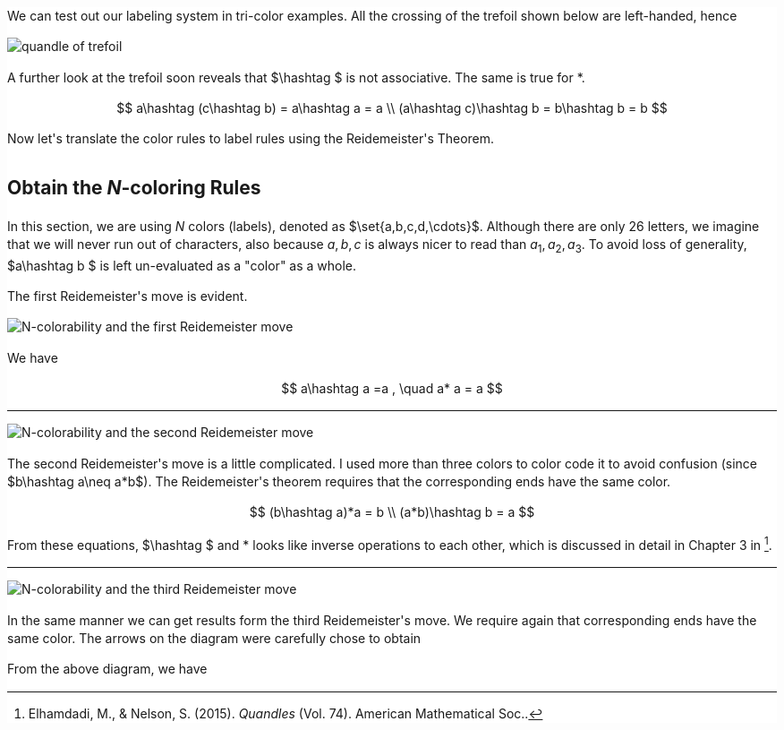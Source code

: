 We can test out our labeling system in tri-color examples. All the crossing of the trefoil shown below are left-handed, hence

<img src="https://raw.githubusercontent.com/yk-liu/yk-liu.github.io/master/_posts/2019-05-23-Crash-Course-on-Knots-Theory/assets/quandle-trefoil.png" alt="quandle of trefoil" width="60%">

A further look at the trefoil soon reveals that $\hashtag  $ is not associative. The same is true for $*$.

$$
a\hashtag (c\hashtag b) = a\hashtag a = a \\
(a\hashtag c)\hashtag b = b\hashtag b = b
$$

Now let's translate the color rules to label rules using the Reidemeister's Theorem. 

## Obtain the $N$-coloring Rules

In this section, we are using $N$ colors (labels), denoted as $\set{a,b,c,d,\cdots}$. Although there are only $26$ letters, we imagine that we will never run out of characters, also because $a,b,c$ is always nicer to read than $a_1,a_2,a_3$. To avoid loss of generality, $a\hashtag b $ is left un-evaluated as a "color" as a whole.

The first Reidemeister's move is evident. 

<img src="https://raw.githubusercontent.com/yk-liu/yk-liu.github.io/master/_posts/2019-05-23-Crash-Course-on-Knots-Theory/assets/R-move-1-N-color.png" alt="N-colorability and the first Reidemeister move" width="60%">

We have 

$$
a\hashtag a =a , \quad a* a = a
$$

---

<img src="https://raw.githubusercontent.com/yk-liu/yk-liu.github.io/master/_posts/2019-05-23-Crash-Course-on-Knots-Theory/assets/R-move-2-N-color.png" alt="N-colorability and the second Reidemeister move" width="60%">

The second Reidemeister's move is a little complicated. I used more than three colors to color code it to avoid confusion (since $b\hashtag a\neq a*b$). The Reidemeister's theorem requires that the corresponding ends have the same color.

$$
(b\hashtag a)*a = b \\
(a*b)\hashtag b = a
$$

From these equations, $\hashtag  $ and $*$ looks like inverse operations to each other, which is discussed in detail in Chapter 3 in [^Alge-Knots].

---

<img src="https://raw.githubusercontent.com/yk-liu/yk-liu.github.io/master/_posts/2019-05-23-Crash-Course-on-Knots-Theory/assets/R-move-3-N-color.png" alt="N-colorability and the third Reidemeister move" width="60%">

In the same manner we can get results form the third Reidemeister's move. We require again that corresponding ends have the same color. The arrows on the diagram were carefully chose to obtain 

From the above diagram, we have


[^knotbook]:  Adams, C. C. (2004). *The knot book: an elementary introduction to the mathematical theory of knots*. American Mathematical Soc..
[^smoke-rings]: <https://www.popmath.org.uk/exhib/pagesexhib/aether.html>
[^ytb-David]: [Tying Things Together: Knots in Maths, Physics and Biology' - Dr David Skinner](https://www.youtube.com/watch?v=uvsQUANjHB8)
[^ytb-alge-topo]: [Knots and surfaces I - Algebraic Topology - NJ Wildberger](https://www.youtube.com/watch?v=KYddgeiyLJ8)
[^Conway]:  Conway, J. H. (1970, January). An enumeration of knots and links, and some of their algebraic properties. In *Computational problems in abstract algebra* (pp. 329-358). Pergamon. [Retriving link](https://www.maths.ed.ac.uk/~v1ranick/papers/conway.pdf).
[^Alexander]: Alexander, J. W. (1928). Topological invariants of knots and links. *Transactions of the American Mathematical Society*, *30*(2), 275-306. [Retriving link](https://www.ams.org/journals/tran/1928-030-02/S0002-9947-1928-1501429-1/S0002-9947-1928-1501429-1.pdf).
[^Kauffman-knots]: Kauffman, L. H. (2005). Knots. *Geometries of Nature, Living Systems and Human Cognition,* 131-202. doi:10.1142/9789812700889_0003. [A better typeset version](http://homepages.math.uic.edu/~kauffman/Knots.pdf).
[^Reidemeister-theorem]: <https://www.encyclopediaofmath.org/index.php/Reidemeister_theorem>
[^Culprit]: Henrich, A., & Kauffman, L. H. (2010). Unknotting unknots. *arXiv preprint arXiv:1006.4176*.
[^Alge-Knots]: Elhamdadi, M., & Nelson, S. (2015). *Quandles* (Vol. 74). American Mathematical Soc..
[^Ap-intro]: Collins, J. (2007). The Alexander Polynomial The woefully overlooked granddaddy of knot polynomials. [Retrieving link](http://infohost.nmt.edu/~starrett/Fall2014/TopologyOfChaos/KnotTheory/GeomClub.pdf)
[^knots-and-links]: Cromwell, P. R. (2004). *Knots and links*. Cambridge university press.
[^knot-vortex]: Kleckner, D., & Irvine, W. T. (2013). Creation and dynamics of knotted vortices. *Nature physics*, *9*(4), 253.
[^Alex-poly-talk]: <http://www.math.toronto.edu/ivahal/MGSA%20talk%20The%20Alexander%20polynomial.pdf>
[^SE]: [Daniel Moskovich](https://mathoverflow.net/users/2051/daniel-moskovich), How to motivate the skein relations?, URL (version: 2010-04-06): https://mathoverflow.net/q/20505.
[^AP-physics]: Kauffman, L. H., & Saleur, H. (1991). Free fermions and the Alexander-Conway polynomial. Communications in mathematical physics, 141(2), 293-327.
[^Witten-physics]: Witten, E. (1989). Quantum field theory and the Jones polynomial. Communications in Mathematical Physics, 121(3), 351-399.
[^MX4540]: [Course description](https://www.abdn.ac.uk/registry/courses/undergraduate/2017/mathematical_sciences/mx4540), [Notes](http://homepages.abdn.ac.uk/r.hepworth/pages/files/Knots_Notes.pdf)
[^jones-sm]: Jones, V. F. (1989). On knot invariants related to some statistical mechanical models.. *Pacific Journal of Mathematics*, 137(2), 311-334.
[^jones-explain]: Jones, V. F. (2005). The Jones polynomial. *Discrete Math*, *294*, 275-277.